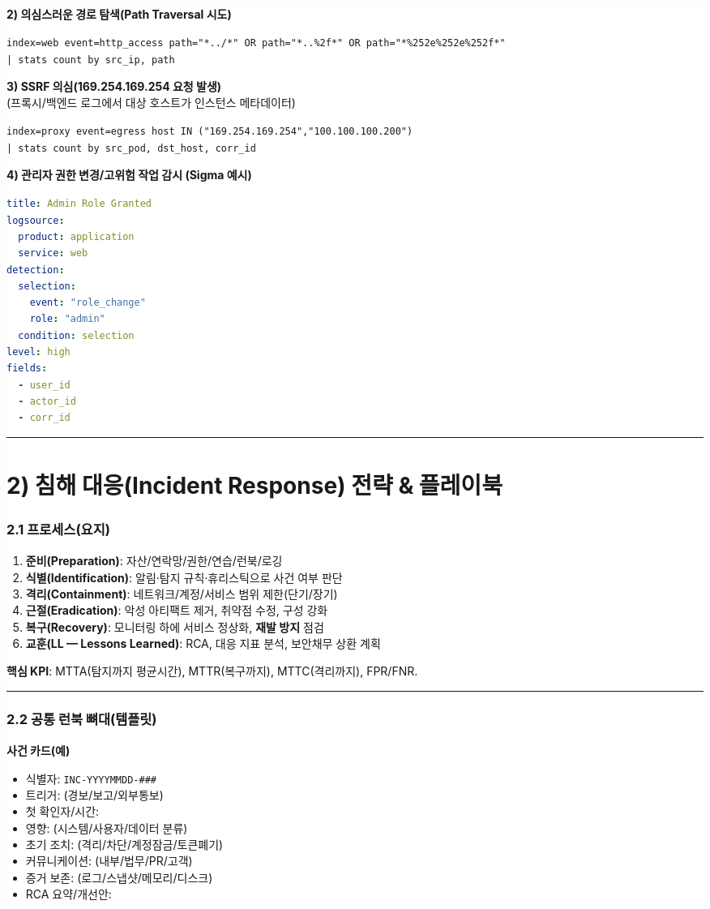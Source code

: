 **2) 의심스러운 경로 탐색(Path Traversal 시도)**
```spl
index=web event=http_access path="*../*" OR path="*..%2f*" OR path="*%252e%252e%252f*"
| stats count by src_ip, path
```

**3) SSRF 의심(169.254.169.254 요청 발생)**  
(프록시/백엔드 로그에서 대상 호스트가 인스턴스 메타데이터)
```spl
index=proxy event=egress host IN ("169.254.169.254","100.100.100.200")
| stats count by src_pod, dst_host, corr_id
```

**4) 관리자 권한 변경/고위험 작업 감시 (Sigma 예시)**
```yaml
title: Admin Role Granted
logsource:
  product: application
  service: web
detection:
  selection:
    event: "role_change"
    role: "admin"
  condition: selection
level: high
fields:
  - user_id
  - actor_id
  - corr_id
```

---

# 2) 침해 대응(Incident Response) 전략 & 플레이북

### 2.1 프로세스(요지)

1. **준비(Preparation)**: 자산/연락망/권한/연습/런북/로깅  
2. **식별(Identification)**: 알림·탐지 규칙·휴리스틱으로 사건 여부 판단  
3. **격리(Containment)**: 네트워크/계정/서비스 범위 제한(단기/장기)  
4. **근절(Eradication)**: 악성 아티팩트 제거, 취약점 수정, 구성 강화  
5. **복구(Recovery)**: 모니터링 하에 서비스 정상화, **재발 방지** 점검  
6. **교훈(LL — Lessons Learned)**: RCA, 대응 지표 분석, 보안채무 상환 계획

**핵심 KPI**: MTTA(탐지까지 평균시간), MTTR(복구까지), MTTC(격리까지), FPR/FNR.

---

### 2.2 공통 런북 뼈대(템플릿)

**사건 카드(예)**  
- 식별자: `INC-YYYYMMDD-###`  
- 트리거: (경보/보고/외부통보)  
- 첫 확인자/시간:  
- 영향: (시스템/사용자/데이터 분류)  
- 초기 조치: (격리/차단/계정잠금/토큰폐기)  
- 커뮤니케이션: (내부/법무/PR/고객)  
- 증거 보존: (로그/스냅샷/메모리/디스크)  
- RCA 요약/개선안:  
